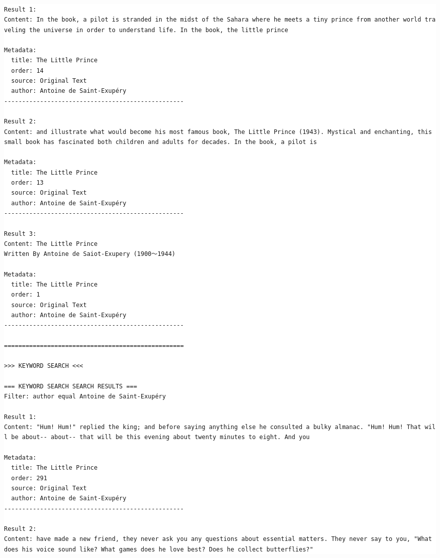     Result 1:
    Content: In the book, a pilot is stranded in the midst of the Sahara where he meets a tiny prince from another world traveling the universe in order to understand life. In the book, the little prince
    
    Metadata:
      title: The Little Prince
      order: 14
      source: Original Text
      author: Antoine de Saint-Exupéry
    --------------------------------------------------
    
    Result 2:
    Content: and illustrate what would become his most famous book, The Little Prince (1943). Mystical and enchanting, this small book has fascinated both children and adults for decades. In the book, a pilot is
    
    Metadata:
      title: The Little Prince
      order: 13
      source: Original Text
      author: Antoine de Saint-Exupéry
    --------------------------------------------------
    
    Result 3:
    Content: The Little Prince
    Written By Antoine de Saiot-Exupery (1900〜1944)
    
    Metadata:
      title: The Little Prince
      order: 1
      source: Original Text
      author: Antoine de Saint-Exupéry
    --------------------------------------------------
    
    ==================================================
    
    >>> KEYWORD SEARCH <<<
    
    === KEYWORD SEARCH SEARCH RESULTS ===
    Filter: author equal Antoine de Saint-Exupéry
    
    Result 1:
    Content: "Hum! Hum!" replied the king; and before saying anything else he consulted a bulky almanac. "Hum! Hum! That will be about-- about-- that will be this evening about twenty minutes to eight. And you
    
    Metadata:
      title: The Little Prince
      order: 291
      source: Original Text
      author: Antoine de Saint-Exupéry
    --------------------------------------------------
    
    Result 2:
    Content: have made a new friend, they never ask you any questions about essential matters. They never say to you, "What does his voice sound like? What games does he love best? Does he collect butterflies?"
    